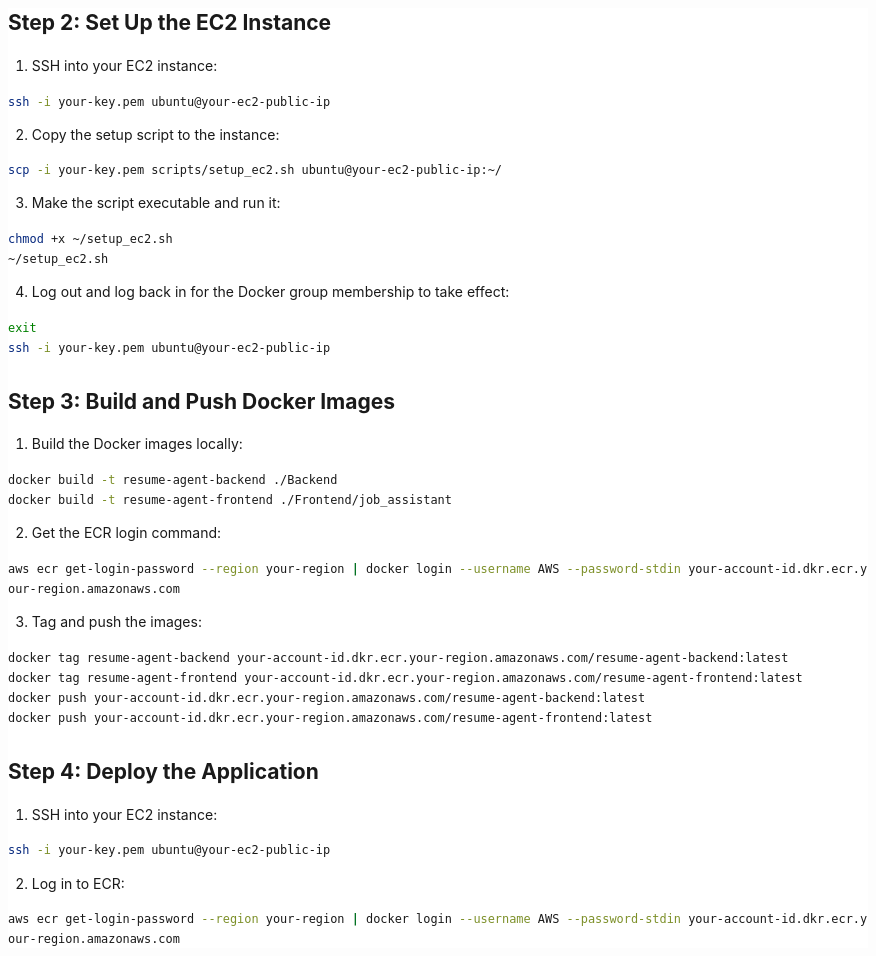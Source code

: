 ## Step 2: Set Up the EC2 Instance

1. SSH into your EC2 instance:
```bash
ssh -i your-key.pem ubuntu@your-ec2-public-ip
```

2. Copy the setup script to the instance:
```bash
scp -i your-key.pem scripts/setup_ec2.sh ubuntu@your-ec2-public-ip:~/
```

3. Make the script executable and run it:
```bash
chmod +x ~/setup_ec2.sh
~/setup_ec2.sh
```

4. Log out and log back in for the Docker group membership to take effect:
```bash
exit
ssh -i your-key.pem ubuntu@your-ec2-public-ip
```

## Step 3: Build and Push Docker Images

1. Build the Docker images locally:
```bash
docker build -t resume-agent-backend ./Backend
docker build -t resume-agent-frontend ./Frontend/job_assistant
```

2. Get the ECR login command:
```bash
aws ecr get-login-password --region your-region | docker login --username AWS --password-stdin your-account-id.dkr.ecr.your-region.amazonaws.com
```

3. Tag and push the images:
```bash
docker tag resume-agent-backend your-account-id.dkr.ecr.your-region.amazonaws.com/resume-agent-backend:latest
docker tag resume-agent-frontend your-account-id.dkr.ecr.your-region.amazonaws.com/resume-agent-frontend:latest
docker push your-account-id.dkr.ecr.your-region.amazonaws.com/resume-agent-backend:latest
docker push your-account-id.dkr.ecr.your-region.amazonaws.com/resume-agent-frontend:latest
```

## Step 4: Deploy the Application

1. SSH into your EC2 instance:
```bash
ssh -i your-key.pem ubuntu@your-ec2-public-ip
```

2. Log in to ECR:
```bash
aws ecr get-login-password --region your-region | docker login --username AWS --password-stdin your-account-id.dkr.ecr.your-region.amazonaws.com
```
